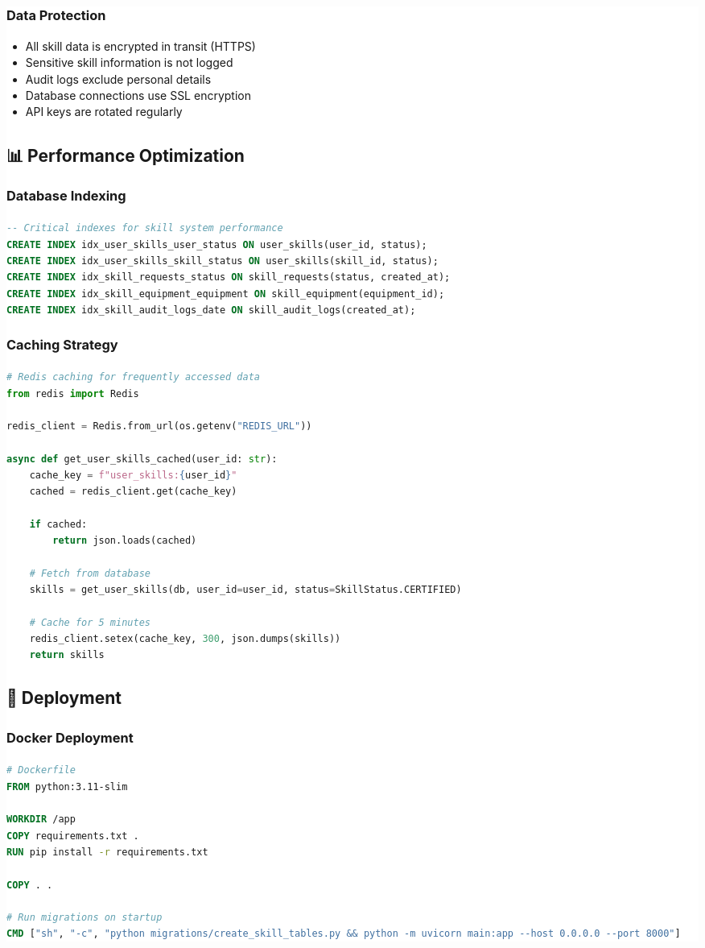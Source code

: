 ### Data Protection

- All skill data is encrypted in transit (HTTPS)
- Sensitive skill information is not logged
- Audit logs exclude personal details
- Database connections use SSL encryption
- API keys are rotated regularly

## 📊 Performance Optimization

### Database Indexing

```sql
-- Critical indexes for skill system performance
CREATE INDEX idx_user_skills_user_status ON user_skills(user_id, status);
CREATE INDEX idx_user_skills_skill_status ON user_skills(skill_id, status);
CREATE INDEX idx_skill_requests_status ON skill_requests(status, created_at);
CREATE INDEX idx_skill_equipment_equipment ON skill_equipment(equipment_id);
CREATE INDEX idx_skill_audit_logs_date ON skill_audit_logs(created_at);
```

### Caching Strategy

```python
# Redis caching for frequently accessed data
from redis import Redis

redis_client = Redis.from_url(os.getenv("REDIS_URL"))

async def get_user_skills_cached(user_id: str):
    cache_key = f"user_skills:{user_id}"
    cached = redis_client.get(cache_key)
    
    if cached:
        return json.loads(cached)
    
    # Fetch from database
    skills = get_user_skills(db, user_id=user_id, status=SkillStatus.CERTIFIED)
    
    # Cache for 5 minutes
    redis_client.setex(cache_key, 300, json.dumps(skills))
    return skills
```

## 🚀 Deployment

### Docker Deployment

```dockerfile
# Dockerfile
FROM python:3.11-slim

WORKDIR /app
COPY requirements.txt .
RUN pip install -r requirements.txt

COPY . .

# Run migrations on startup
CMD ["sh", "-c", "python migrations/create_skill_tables.py && python -m uvicorn main:app --host 0.0.0.0 --port 8000"]
```
